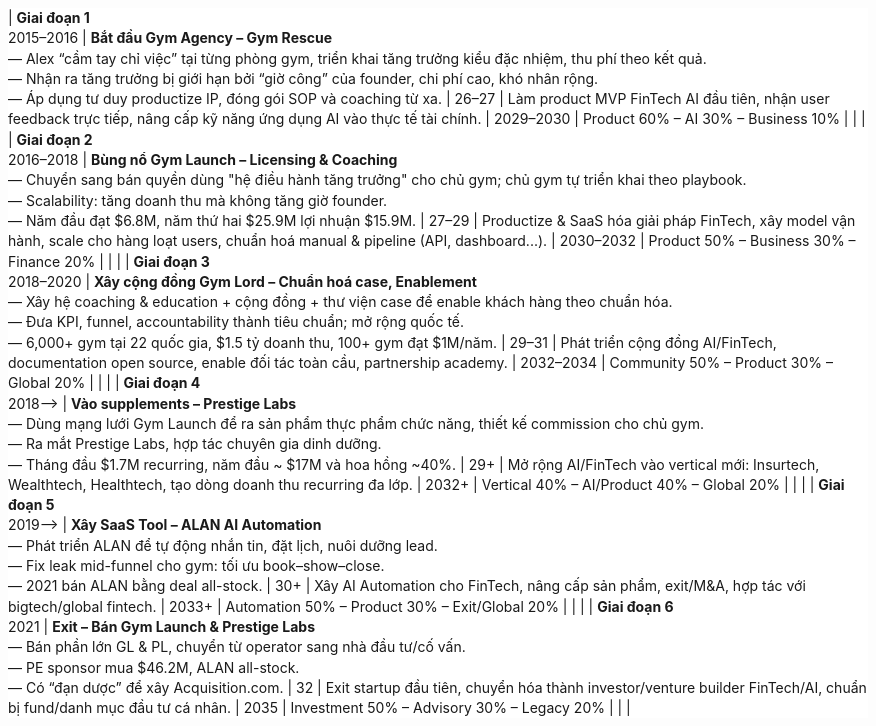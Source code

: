 | **Giai đoạn 1**  <br>2015–2016 | **Bắt đầu Gym Agency – Gym Rescue**  <br>— Alex “cầm tay chỉ việc” tại từng phòng gym, triển khai tăng trưởng kiểu đặc nhiệm, thu phí theo kết quả.  <br>— Nhận ra tăng trưởng bị giới hạn bởi “giờ công” của founder, chi phí cao, khó nhân rộng.  <br>— Áp dụng tư duy productize IP, đóng gói SOP và coaching từ xa.         | 26–27   | Làm product MVP FinTech AI đầu tiên, nhận user feedback trực tiếp, nâng cấp kỹ năng ứng dụng AI vào thực tế tài chính.                                                                                                                                                                                                                                                                                      | 2029–2030                        | Product 60% – AI 30% – Business 10%                 |                                                                                               |     |
| **Giai đoạn 2**  <br>2016–2018 | **Bùng nổ Gym Launch – Licensing & Coaching**  <br>— Chuyển sang bán quyền dùng "hệ điều hành tăng trưởng" cho chủ gym; chủ gym tự triển khai theo playbook.  <br>— Scalability: tăng doanh thu mà không tăng giờ founder.  <br>— Năm đầu đạt $6.8M, năm thứ hai $25.9M lợi nhuận $15.9M.                                       | 27–29   | Productize & SaaS hóa giải pháp FinTech, xây model vận hành, scale cho hàng loạt users, chuẩn hoá manual & pipeline (API, dashboard...).                                                                                                                                                                                                                                                                    | 2030–2032                        | Product 50% – Business 30% – Finance 20%            |                                                                                               |     |
| **Giai đoạn 3**  <br>2018–2020 | **Xây cộng đồng Gym Lord – Chuẩn hoá case, Enablement**  <br>— Xây hệ coaching & education + cộng đồng + thư viện case để enable khách hàng theo chuẩn hóa.  <br>— Đưa KPI, funnel, accountability thành tiêu chuẩn; mở rộng quốc tế.  <br>— 6,000+ gym tại 22 quốc gia, $1.5 tỷ doanh thu, 100+ gym đạt $1M/năm.               | 29–31   | Phát triển cộng đồng AI/FinTech, documentation open source, enable đối tác toàn cầu, partnership academy.                                                                                                                                                                                                                                                                                                   | 2032–2034                        | Community 50% – Product 30% – Global 20%            |                                                                                               |     |
| **Giai đoạn 4**  <br>2018–>    | **Vào supplements – Prestige Labs**  <br>— Dùng mạng lưới Gym Launch để ra sản phẩm thực phẩm chức năng, thiết kế commission cho chủ gym.  <br>— Ra mắt Prestige Labs, hợp tác chuyên gia dinh dưỡng.  <br>— Tháng đầu $1.7M recurring, năm đầu ~ $17M và hoa hồng ~40%.                                                        | 29+     | Mở rộng AI/FinTech vào vertical mới: Insurtech, Wealthtech, Healthtech, tạo dòng doanh thu recurring đa lớp.                                                                                                                                                                                                                                                                                                | 2032+                            | Vertical 40% – AI/Product 40% – Global 20%          |                                                                                               |     |
| **Giai đoạn 5**  <br>2019–>    | **Xây SaaS Tool – ALAN AI Automation**  <br>— Phát triển ALAN để tự động nhắn tin, đặt lịch, nuôi dưỡng lead.  <br>— Fix leak mid-funnel cho gym: tối ưu book–show–close.  <br>— 2021 bán ALAN bằng deal all-stock.                                                                                                             | 30+     | Xây AI Automation cho FinTech, nâng cấp sản phẩm, exit/M&A, hợp tác với bigtech/global fintech.                                                                                                                                                                                                                                                                                                             | 2033+                            | Automation 50% – Product 30% – Exit/Global 20%      |                                                                                               |     |
| **Giai đoạn 6**  <br>2021      | **Exit – Bán Gym Launch & Prestige Labs**  <br>— Bán phần lớn GL & PL, chuyển từ operator sang nhà đầu tư/cố vấn.  <br>— PE sponsor mua $46.2M, ALAN all-stock.  <br>— Có “đạn dược” để xây Acquisition.com.                                                                                                                    | 32      | Exit startup đầu tiên, chuyển hóa thành investor/venture builder FinTech/AI, chuẩn bị fund/danh mục đầu tư cá nhân.                                                                                                                                                                                                                                                                                         | 2035                             | Investment 50% – Advisory 30% – Legacy 20%          |                                                                                               |     |
